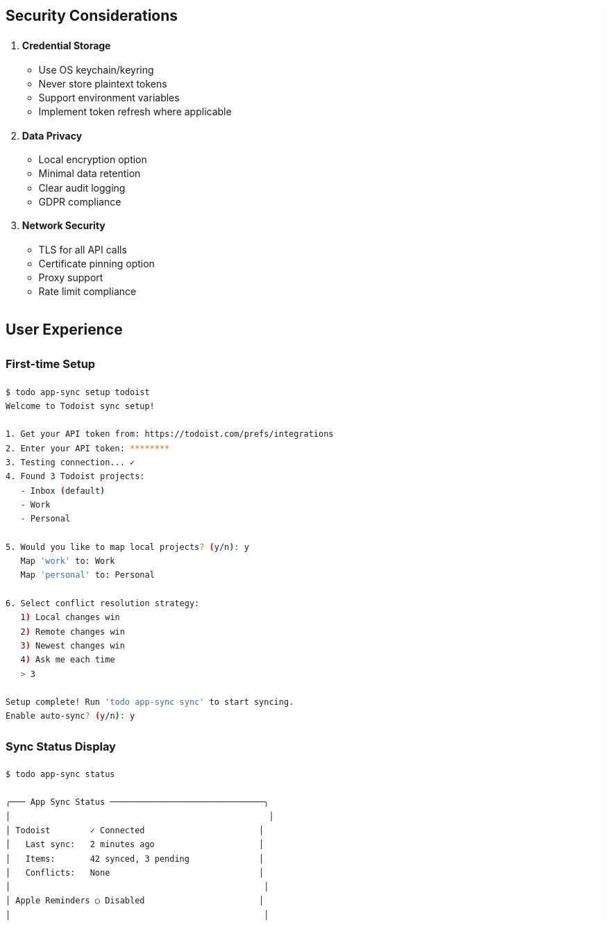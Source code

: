 ## Security Considerations

1. **Credential Storage**
   - Use OS keychain/keyring
   - Never store plaintext tokens
   - Support environment variables
   - Implement token refresh where applicable

2. **Data Privacy**
   - Local encryption option
   - Minimal data retention
   - Clear audit logging
   - GDPR compliance

3. **Network Security**
   - TLS for all API calls
   - Certificate pinning option
   - Proxy support
   - Rate limit compliance

## User Experience

### First-time Setup
```bash
$ todo app-sync setup todoist
Welcome to Todoist sync setup!

1. Get your API token from: https://todoist.com/prefs/integrations
2. Enter your API token: ********
3. Testing connection... ✓
4. Found 3 Todoist projects:
   - Inbox (default)
   - Work
   - Personal
   
5. Would you like to map local projects? (y/n): y
   Map 'work' to: Work
   Map 'personal' to: Personal
   
6. Select conflict resolution strategy:
   1) Local changes win
   2) Remote changes win
   3) Newest changes win
   4) Ask me each time
   > 3
   
Setup complete! Run 'todo app-sync sync' to start syncing.
Enable auto-sync? (y/n): y
```

### Sync Status Display
```bash
$ todo app-sync status

╭─── App Sync Status ───────────────────────────────╮
│                                                    │
│ Todoist        ✓ Connected                       │
│   Last sync:   2 minutes ago                     │
│   Items:       42 synced, 3 pending              │
│   Conflicts:   None                              │
│                                                   │
│ Apple Reminders ○ Disabled                       │
│                                                   │
```